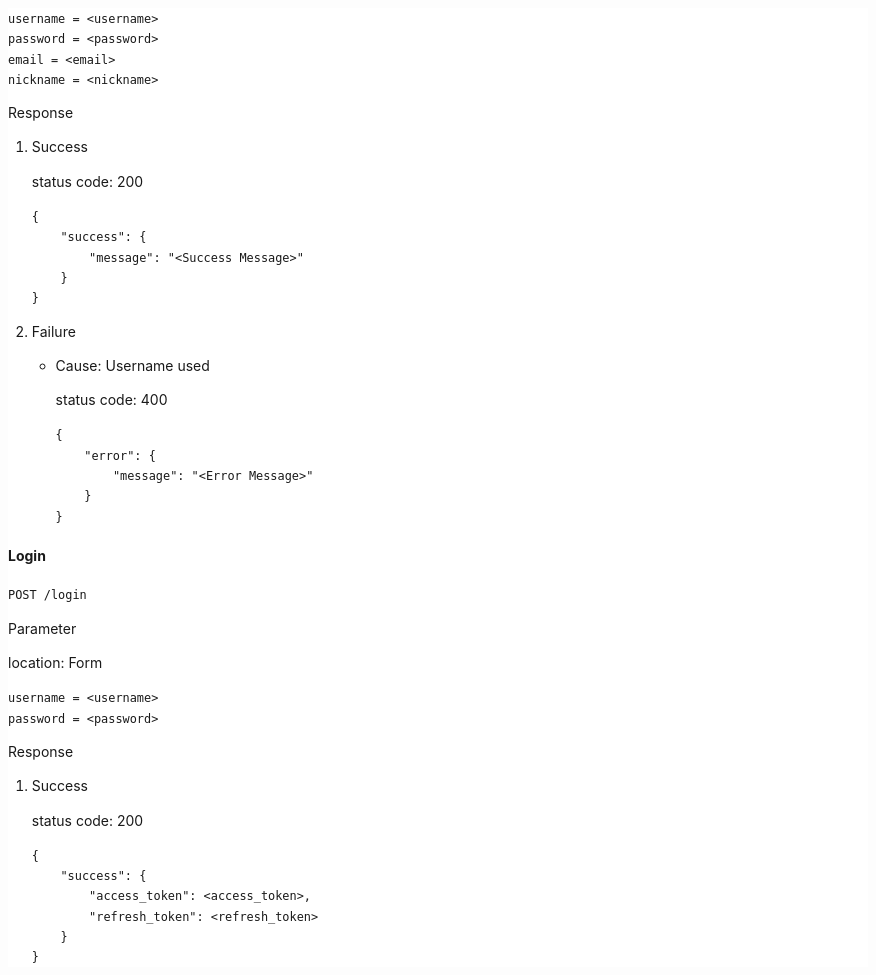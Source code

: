 ```
username = <username>
password = <password>
email = <email>
nickname = <nickname>
```

Response

1. Success

	status code: 200

	```
	{
		"success": {
			"message": "<Success Message>"
		}
	}
	```

1. Failure

	- Cause: Username used

		status code: 400

		```
		{
			"error": {
				"message": "<Error Message>"
			}
		}
		```

#### Login

```
POST /login
```

Parameter

location: Form

```
username = <username>
password = <password>
```

Response

1. Success

	status code: 200

	```
	{
		"success": {
			"access_token": <access_token>,
			"refresh_token": <refresh_token>
		}
	}
	```
